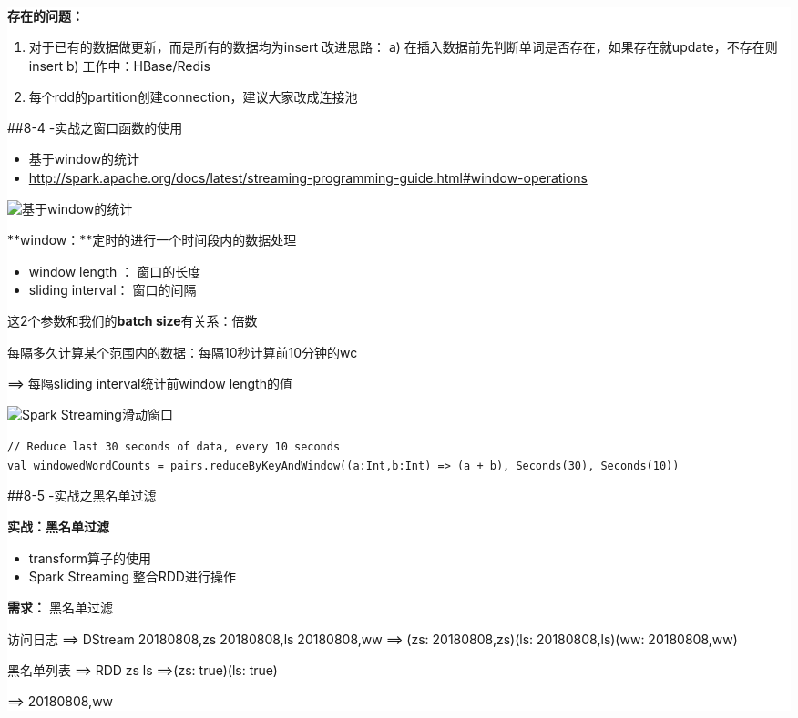 **存在的问题：**
1) 对于已有的数据做更新，而是所有的数据均为insert
	改进思路：
		a) 在插入数据前先判断单词是否存在，如果存在就update，不存在则insert
		b) 工作中：HBase/Redis

2) 每个rdd的partition创建connection，建议大家改成连接池



##8-4 -实战之窗口函数的使用

- 基于window的统计
-  http://spark.apache.org/docs/latest/streaming-programming-guide.html#window-operations

![基于window的统计](https://upload-images.jianshu.io/upload_images/5959612-3ae1580490248d00.png?imageMogr2/auto-orient/strip%7CimageView2/2/w/1240)

**window：**定时的进行一个时间段内的数据处理

- window length  ： 窗口的长度
- sliding interval： 窗口的间隔

这2个参数和我们的**batch size**有关系：倍数

每隔多久计算某个范围内的数据：每隔10秒计算前10分钟的wc

==> 每隔sliding interval统计前window length的值

![Spark Streaming滑动窗口](http://spark.apache.org/docs/latest/img/streaming-dstream-window.png) 

```
// Reduce last 30 seconds of data, every 10 seconds
val windowedWordCounts = pairs.reduceByKeyAndWindow((a:Int,b:Int) => (a + b), Seconds(30), Seconds(10))
```



##8-5 -实战之黑名单过滤

**实战：黑名单过滤**

- transform算子的使用
- Spark Streaming 整合RDD进行操作

**需求：** 黑名单过滤

访问日志   ==> DStream
20180808,zs
20180808,ls
20180808,ww
   ==>  (zs: 20180808,zs)(ls: 20180808,ls)(ww: 20180808,ww)

黑名单列表  ==> RDD
zs
ls
   ==>(zs: true)(ls: true)



==> 20180808,ww
